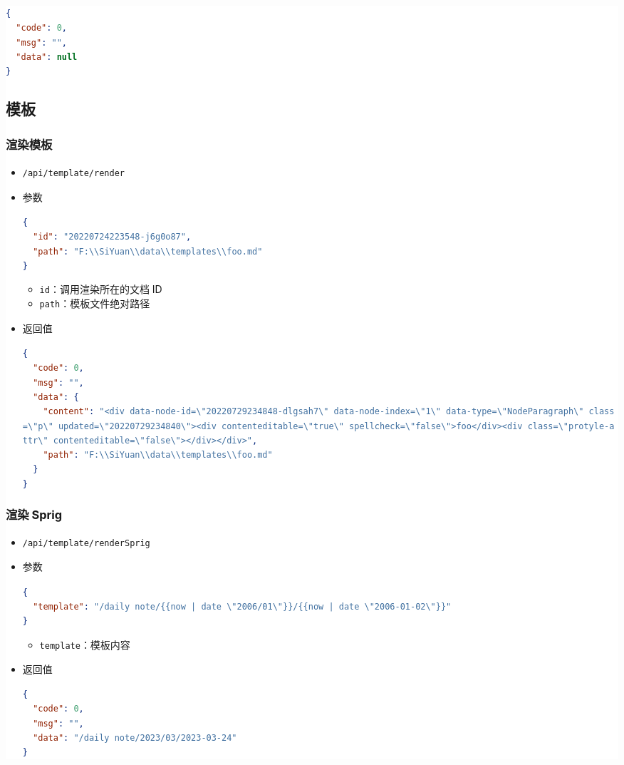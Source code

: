   ```json
  {
    "code": 0,
    "msg": "",
    "data": null
  }
  ```

## 模板

### 渲染模板

- `/api/template/render`
- 参数

  ```json
  {
    "id": "20220724223548-j6g0o87",
    "path": "F:\\SiYuan\\data\\templates\\foo.md"
  }
  ```

  - `id`：调用渲染所在的文档 ID
  - `path`：模板文件绝对路径

- 返回值

  ```json
  {
    "code": 0,
    "msg": "",
    "data": {
      "content": "<div data-node-id=\"20220729234848-dlgsah7\" data-node-index=\"1\" data-type=\"NodeParagraph\" class=\"p\" updated=\"20220729234840\"><div contenteditable=\"true\" spellcheck=\"false\">foo</div><div class=\"protyle-attr\" contenteditable=\"false\">​</div></div>",
      "path": "F:\\SiYuan\\data\\templates\\foo.md"
    }
  }
  ```

### 渲染 Sprig

- `/api/template/renderSprig`
- 参数

  ```json
  {
    "template": "/daily note/{{now | date \"2006/01\"}}/{{now | date \"2006-01-02\"}}"
  }
  ```

  - `template`：模板内容

- 返回值

  ```json
  {
    "code": 0,
    "msg": "",
    "data": "/daily note/2023/03/2023-03-24"
  }
  ```

